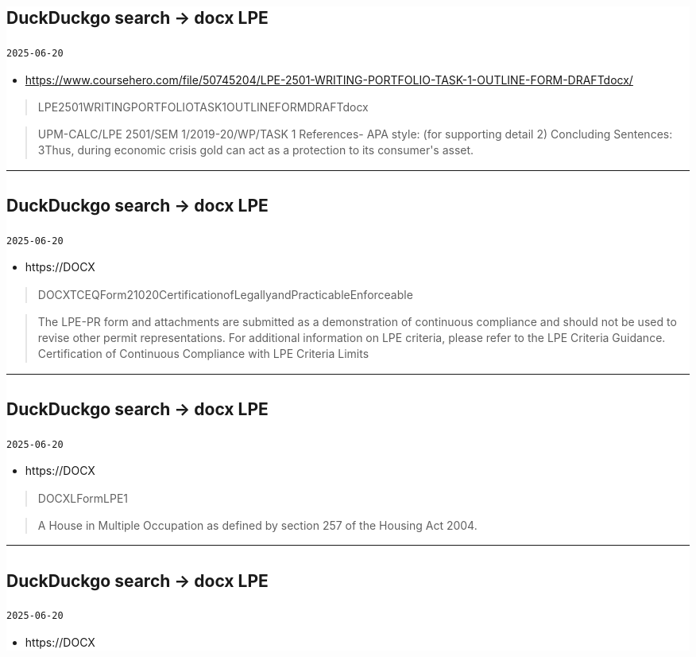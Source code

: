 
## DuckDuckgo search -> docx LPE
`2025-06-20`

* https://www.coursehero.com/file/50745204/LPE-2501-WRITING-PORTFOLIO-TASK-1-OUTLINE-FORM-DRAFTdocx/

<blockquote>
 LPE2501WRITINGPORTFOLIOTASK1OUTLINEFORMDRAFTdocx
</blockquote>
<blockquote>
UPM-CALC/LPE 2501/SEM 1/2019-20/WP/TASK 1 References- APA style: (for supporting detail 2) Concluding Sentences: 3Thus, during economic crisis gold can act as a protection to its consumer's asset.
</blockquote>

---

## DuckDuckgo search -> docx LPE
`2025-06-20`

* https://DOCX

<blockquote>
 DOCXTCEQForm21020CertificationofLegallyandPracticableEnforceable
</blockquote>
<blockquote>
The LPE-PR form and attachments are submitted as a demonstration of continuous compliance and should not be used to revise other permit representations. For additional information on LPE criteria, please refer to the LPE Criteria Guidance. Certification of Continuous Compliance with LPE Criteria Limits
</blockquote>

---

## DuckDuckgo search -> docx LPE
`2025-06-20`

* https://DOCX

<blockquote>
 DOCXLFormLPE1
</blockquote>
<blockquote>
A House in Multiple Occupation as defined by section 257 of the Housing Act 2004.
</blockquote>

---

## DuckDuckgo search -> docx LPE
`2025-06-20`

* https://DOCX
